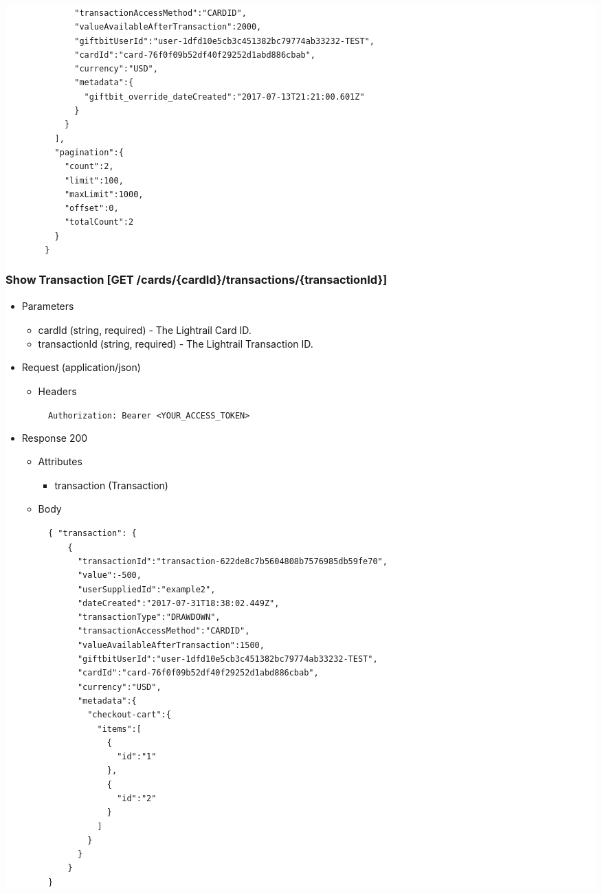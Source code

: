                   "transactionAccessMethod":"CARDID",
                  "valueAvailableAfterTransaction":2000,
                  "giftbitUserId":"user-1dfd10e5cb3c451382bc79774ab33232-TEST",
                  "cardId":"card-76f0f09b52df40f29252d1abd886cbab",
                  "currency":"USD",
                  "metadata":{
                    "giftbit_override_dateCreated":"2017-07-13T21:21:00.601Z"
                  }
                }
              ],
              "pagination":{
                "count":2,
                "limit":100,
                "maxLimit":1000,
                "offset":0,
                "totalCount":2
              }
            }

### Show Transaction [GET /cards/{cardId}/transactions/{transactionId}]
+ Parameters
    + cardId (string, required) - The Lightrail Card ID.
    + transactionId (string, required) - The Lightrail Transaction ID.

+ Request (application/json)
    + Headers
    
            Authorization: Bearer <YOUR_ACCESS_TOKEN>
    
+ Response 200
    + Attributes
        + transaction (Transaction)

    + Body

            { "transaction": {
                {
                  "transactionId":"transaction-622de8c7b5604808b7576985db59fe70",
                  "value":-500,
                  "userSuppliedId":"example2",
                  "dateCreated":"2017-07-31T18:38:02.449Z",
                  "transactionType":"DRAWDOWN",
                  "transactionAccessMethod":"CARDID",
                  "valueAvailableAfterTransaction":1500,
                  "giftbitUserId":"user-1dfd10e5cb3c451382bc79774ab33232-TEST",
                  "cardId":"card-76f0f09b52df40f29252d1abd886cbab",
                  "currency":"USD",
                  "metadata":{
                    "checkout-cart":{
                      "items":[
                        {
                          "id":"1"
                        },
                        {
                          "id":"2"
                        }
                      ]
                    }
                  }
                }
            }
